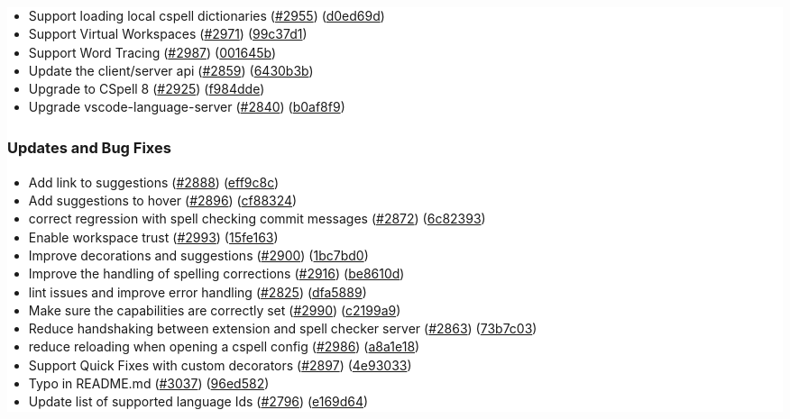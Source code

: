 * Support loading local cspell dictionaries ([#2955](https://github.com/streetsidesoftware/vscode-spell-checker/issues/2955)) ([d0ed69d](https://github.com/streetsidesoftware/vscode-spell-checker/commit/d0ed69db086c2db34e5483873ba1430327e9208a))
* Support Virtual Workspaces ([#2971](https://github.com/streetsidesoftware/vscode-spell-checker/issues/2971)) ([99c37d1](https://github.com/streetsidesoftware/vscode-spell-checker/commit/99c37d1178844175f27ae44917573a2307dc6ce8))
* Support Word Tracing ([#2987](https://github.com/streetsidesoftware/vscode-spell-checker/issues/2987)) ([001645b](https://github.com/streetsidesoftware/vscode-spell-checker/commit/001645beda5dc9bfa2f0b53f8a26d51a65f4a748))
* Update the client/server api ([#2859](https://github.com/streetsidesoftware/vscode-spell-checker/issues/2859)) ([6430b3b](https://github.com/streetsidesoftware/vscode-spell-checker/commit/6430b3b51198231b98fa7dfbb65e1014d39894c7))
* Upgrade to CSpell 8 ([#2925](https://github.com/streetsidesoftware/vscode-spell-checker/issues/2925)) ([f984dde](https://github.com/streetsidesoftware/vscode-spell-checker/commit/f984ddee2b9c1669290d36715a9f51e53677954f))
* Upgrade vscode-language-server ([#2840](https://github.com/streetsidesoftware/vscode-spell-checker/issues/2840)) ([b0af8f9](https://github.com/streetsidesoftware/vscode-spell-checker/commit/b0af8f90d209907cfb9244af296334ee62427df6))


### Updates and Bug Fixes

* Add link to suggestions ([#2888](https://github.com/streetsidesoftware/vscode-spell-checker/issues/2888)) ([eff9c8c](https://github.com/streetsidesoftware/vscode-spell-checker/commit/eff9c8cadb3ce4cc62a4dd140ae3e79e8495bae5))
* Add suggestions to hover ([#2896](https://github.com/streetsidesoftware/vscode-spell-checker/issues/2896)) ([cf88324](https://github.com/streetsidesoftware/vscode-spell-checker/commit/cf8832486f8d768a8a5d24a9c1dfda721ce02dac))
* correct regression with spell checking commit messages ([#2872](https://github.com/streetsidesoftware/vscode-spell-checker/issues/2872)) ([6c82393](https://github.com/streetsidesoftware/vscode-spell-checker/commit/6c82393e838882e8f0e58e6255684927a101e3ce))
* Enable workspace trust ([#2993](https://github.com/streetsidesoftware/vscode-spell-checker/issues/2993)) ([15fe163](https://github.com/streetsidesoftware/vscode-spell-checker/commit/15fe16369b1e241ae49dc7758415b3a9982bcf08))
* Improve decorations and suggestions ([#2900](https://github.com/streetsidesoftware/vscode-spell-checker/issues/2900)) ([1bc7bd0](https://github.com/streetsidesoftware/vscode-spell-checker/commit/1bc7bd0de0b8853507a518feeaf9e388e040eee4))
* Improve the handling of spelling corrections ([#2916](https://github.com/streetsidesoftware/vscode-spell-checker/issues/2916)) ([be8610d](https://github.com/streetsidesoftware/vscode-spell-checker/commit/be8610dace320a6348c3b531f0acb99bfc35fccd))
* lint issues and improve error handling ([#2825](https://github.com/streetsidesoftware/vscode-spell-checker/issues/2825)) ([dfa5889](https://github.com/streetsidesoftware/vscode-spell-checker/commit/dfa58898a5b3a6e34f66e824c80deae9c3b24eff))
* Make sure the capabilities are correctly set ([#2990](https://github.com/streetsidesoftware/vscode-spell-checker/issues/2990)) ([c2199a9](https://github.com/streetsidesoftware/vscode-spell-checker/commit/c2199a9c09975762212fd46fa40582c0d27d2ee5))
* Reduce handshaking between extension and spell checker server ([#2863](https://github.com/streetsidesoftware/vscode-spell-checker/issues/2863)) ([73b7c03](https://github.com/streetsidesoftware/vscode-spell-checker/commit/73b7c03374546fef2823534fb8fa9efe0a0b9983))
* reduce reloading when opening a cspell config ([#2986](https://github.com/streetsidesoftware/vscode-spell-checker/issues/2986)) ([a8a1e18](https://github.com/streetsidesoftware/vscode-spell-checker/commit/a8a1e1810b550d966c157d093ed50625244f3340))
* Support Quick Fixes with custom decorators ([#2897](https://github.com/streetsidesoftware/vscode-spell-checker/issues/2897)) ([4e93033](https://github.com/streetsidesoftware/vscode-spell-checker/commit/4e93033db480c7bc1eececb336e33f1601d22323))
* Typo in README.md ([#3037](https://github.com/streetsidesoftware/vscode-spell-checker/issues/3037)) ([96ed582](https://github.com/streetsidesoftware/vscode-spell-checker/commit/96ed582e521a8dcdbd076076e1fa3a76369f9a99))
* Update list of supported language Ids ([#2796](https://github.com/streetsidesoftware/vscode-spell-checker/issues/2796)) ([e169d64](https://github.com/streetsidesoftware/vscode-spell-checker/commit/e169d6412c63afc2012c47f44418924c9d65e5f9))
